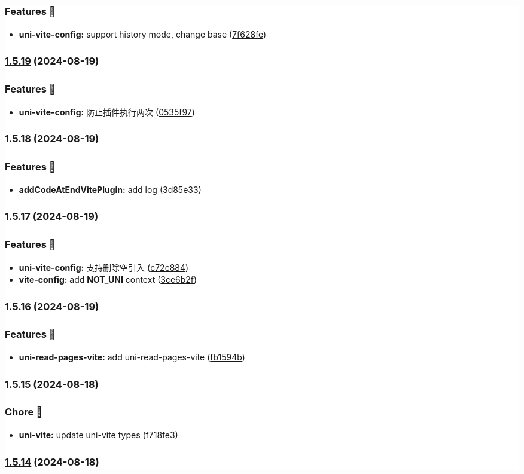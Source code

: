 
### Features 🎉

* **uni-vite-config:** support history mode, change base ([7f628fe](https://github.com/novlan1/plugin-light/commit/7f628fe36ba2ec773744766e4b5a3a700a7b2eb5))

### [1.5.19](https://github.com/novlan1/plugin-light/compare/v1.5.18...v1.5.19) (2024-08-19)


### Features 🎉

* **uni-vite-config:** 防止插件执行两次 ([0535f97](https://github.com/novlan1/plugin-light/commit/0535f9707a4f0e9742a24b441ba122ffd6b6b394))

### [1.5.18](https://github.com/novlan1/plugin-light/compare/v1.5.17...v1.5.18) (2024-08-19)


### Features 🎉

* **addCodeAtEndVitePlugin:** add log ([3d85e33](https://github.com/novlan1/plugin-light/commit/3d85e3309915ab46c81b5f6a86f7fa0c7ffac260))

### [1.5.17](https://github.com/novlan1/plugin-light/compare/v1.5.16...v1.5.17) (2024-08-19)


### Features 🎉

* **uni-vite-config:** 支持删除空引入 ([c72c884](https://github.com/novlan1/plugin-light/commit/c72c884f1052f544d26e5dd186cead3ecf27c364))
* **vite-config:** add __NOT_UNI__ context ([3ce6b2f](https://github.com/novlan1/plugin-light/commit/3ce6b2f281a493b00041f0d8521c5b4e74acc74e))

### [1.5.16](https://github.com/novlan1/plugin-light/compare/v1.5.15...v1.5.16) (2024-08-19)


### Features 🎉

* **uni-read-pages-vite:** add uni-read-pages-vite ([fb1594b](https://github.com/novlan1/plugin-light/commit/fb1594ba5852234449b558b611bdde3d8231558f))

### [1.5.15](https://github.com/novlan1/plugin-light/compare/v1.5.14...v1.5.15) (2024-08-18)


### Chore 🚀 

* **uni-vite:** update uni-vite types ([f718fe3](https://github.com/novlan1/plugin-light/commit/f718fe387c5bcba13c768e09fd02c5cfc9a4377a))

### [1.5.14](https://github.com/novlan1/plugin-light/compare/v1.5.13...v1.5.14) (2024-08-18)
